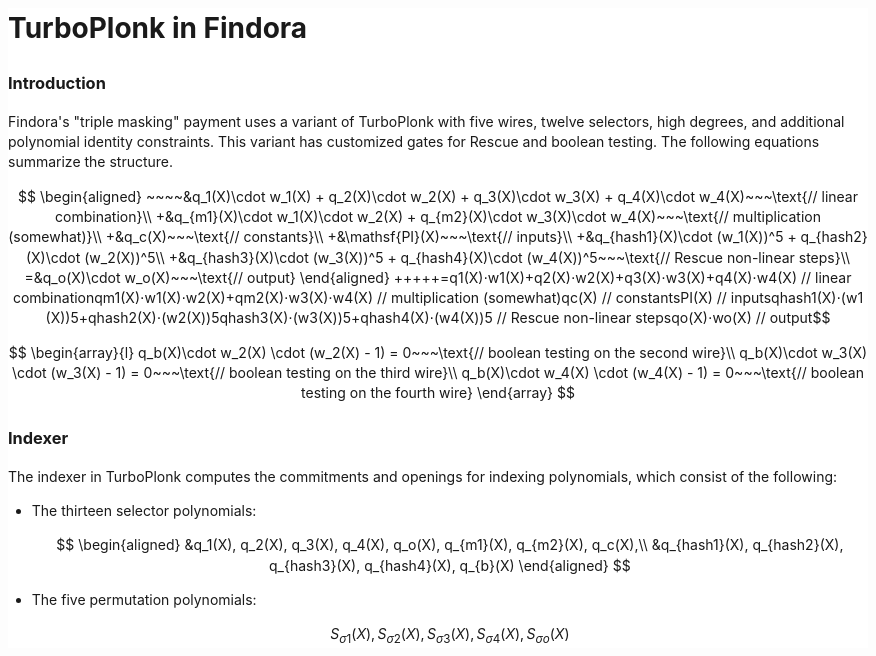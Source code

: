 # TurboPlonk in Findora

### Introduction[​](https://wiki.findora.org/docs/modules/cryptography/turbo\_plonk#introduction) <a href="#introduction" id="introduction"></a>

Findora's "triple masking" payment uses a variant of TurboPlonk with five wires, twelve selectors, high degrees, and additional polynomial identity constraints. This variant has customized gates for Rescue and boolean testing. The following equations summarize the structure.

$$
\begin{aligned} ~~~~&q_1(X)\cdot w_1(X) + q_2(X)\cdot w_2(X) + q_3(X)\cdot w_3(X) + q_4(X)\cdot w_4(X)~~~\text{// linear combination}\\ +&q_{m1}(X)\cdot w_1(X)\cdot w_2(X) + q_{m2}(X)\cdot w_3(X)\cdot w_4(X)~~~\text{// multiplication (somewhat)}\\ +&q_c(X)~~~\text{// constants}\\ +&\mathsf{PI}(X)~~~\text{// inputs}\\ +&q_{hash1}(X)\cdot (w_1(X))^5 + q_{hash2}(X)\cdot (w_2(X))^5\\ +&q_{hash3}(X)\cdot (w_3(X))^5 + q_{hash4}(X)\cdot (w_4(X))^5~~~\text{// Rescue non-linear steps}\\ =&q_o(X)\cdot w_o(X)~~~\text{// output} \end{aligned}    +++++=​q1​(X)⋅w1​(X)+q2​(X)⋅w2​(X)+q3​(X)⋅w3​(X)+q4​(X)⋅w4​(X)   // linear combinationqm1​(X)⋅w1​(X)⋅w2​(X)+qm2​(X)⋅w3​(X)⋅w4​(X)   // multiplication (somewhat)qc​(X)   // constantsPI(X)   // inputsqhash1​(X)⋅(w1​(X))5+qhash2​(X)⋅(w2​(X))5qhash3​(X)⋅(w3​(X))5+qhash4​(X)⋅(w4​(X))5   // Rescue non-linear stepsqo​(X)⋅wo​(X)   // output​
$$

$$
\begin{array}{l}
    q_b(X)\cdot w_2(X) \cdot (w_2(X) - 1) = 0~~~\text{// boolean testing on the second wire}\\
    q_b(X)\cdot w_3(X) \cdot (w_3(X) - 1) = 0~~~\text{// boolean testing on the third wire}\\
    q_b(X)\cdot w_4(X) \cdot (w_4(X) - 1) = 0~~~\text{// boolean testing on the fourth wire}
\end{array}
$$



### Indexer[​](https://wiki.findora.org/docs/modules/cryptography/turbo\_plonk#indexer) <a href="#indexer" id="indexer"></a>

The indexer in TurboPlonk computes the commitments and openings for indexing polynomials, which consist of the following:

*   The thirteen selector polynomials:

    $$
    \begin{aligned}
            &q_1(X), q_2(X), q_3(X), q_4(X), q_o(X), q_{m1}(X), q_{m2}(X), q_c(X),\\
            &q_{hash1}(X), q_{hash2}(X), q_{hash3}(X), q_{hash4}(X), q_{b}(X)
        \end{aligned}
    $$
*   The five permutation polynomials:

    $$
    S_{\sigma1}(X), S_{\sigma2}(X), S_{\sigma3}(X), S_{\sigma4}(X), S_{\sigma o}(X)
    $$
